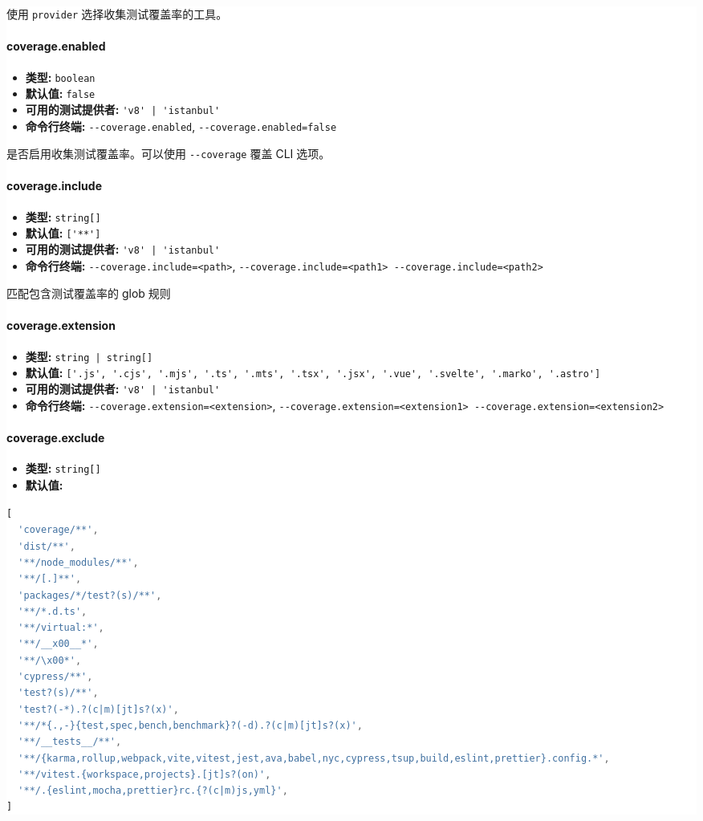 使用 `provider` 选择收集测试覆盖率的工具。

#### coverage.enabled

- **类型:** `boolean`
- **默认值:** `false`
- **可用的测试提供者:** `'v8' | 'istanbul'`
- **命令行终端:** `--coverage.enabled`, `--coverage.enabled=false`

是否启用收集测试覆盖率。可以使用 `--coverage` 覆盖 CLI 选项。

#### coverage.include

- **类型:** `string[]`
- **默认值:** `['**']`
- **可用的测试提供者:** `'v8' | 'istanbul'`
- **命令行终端:** `--coverage.include=<path>`, `--coverage.include=<path1> --coverage.include=<path2>`

匹配包含测试覆盖率的 glob 规则

#### coverage.extension

- **类型:** `string | string[]`
- **默认值:** `['.js', '.cjs', '.mjs', '.ts', '.mts', '.tsx', '.jsx', '.vue', '.svelte', '.marko', '.astro']`
- **可用的测试提供者:** `'v8' | 'istanbul'`
- **命令行终端:** `--coverage.extension=<extension>`, `--coverage.extension=<extension1> --coverage.extension=<extension2>`

#### coverage.exclude

- **类型:** `string[]`
- **默认值:**

```js
[
  'coverage/**',
  'dist/**',
  '**/node_modules/**',
  '**/[.]**',
  'packages/*/test?(s)/**',
  '**/*.d.ts',
  '**/virtual:*',
  '**/__x00__*',
  '**/\x00*',
  'cypress/**',
  'test?(s)/**',
  'test?(-*).?(c|m)[jt]s?(x)',
  '**/*{.,-}{test,spec,bench,benchmark}?(-d).?(c|m)[jt]s?(x)',
  '**/__tests__/**',
  '**/{karma,rollup,webpack,vite,vitest,jest,ava,babel,nyc,cypress,tsup,build,eslint,prettier}.config.*',
  '**/vitest.{workspace,projects}.[jt]s?(on)',
  '**/.{eslint,mocha,prettier}rc.{?(c|m)js,yml}',
]
```
